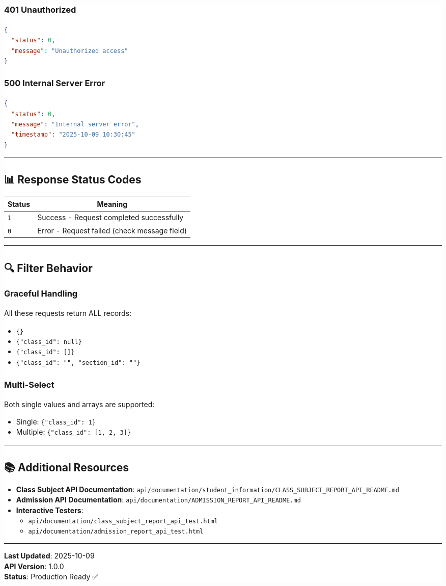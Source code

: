 ### 401 Unauthorized
```json
{
  "status": 0,
  "message": "Unauthorized access"
}
```

### 500 Internal Server Error
```json
{
  "status": 0,
  "message": "Internal server error",
  "timestamp": "2025-10-09 10:30:45"
}
```

---

## 📊 Response Status Codes

| Status | Meaning |
|--------|---------|
| `1` | Success - Request completed successfully |
| `0` | Error - Request failed (check message field) |

---

## 🔍 Filter Behavior

### Graceful Handling
All these requests return ALL records:
- `{}`
- `{"class_id": null}`
- `{"class_id": []}`
- `{"class_id": "", "section_id": ""}`

### Multi-Select
Both single values and arrays are supported:
- Single: `{"class_id": 1}`
- Multiple: `{"class_id": [1, 2, 3]}`

---

## 📚 Additional Resources

- **Class Subject API Documentation**: `api/documentation/student_information/CLASS_SUBJECT_REPORT_API_README.md`
- **Admission API Documentation**: `api/documentation/ADMISSION_REPORT_API_README.md`
- **Interactive Testers**: 
  - `api/documentation/class_subject_report_api_test.html`
  - `api/documentation/admission_report_api_test.html`

---

**Last Updated**: 2025-10-09  
**API Version**: 1.0.0  
**Status**: Production Ready ✅


